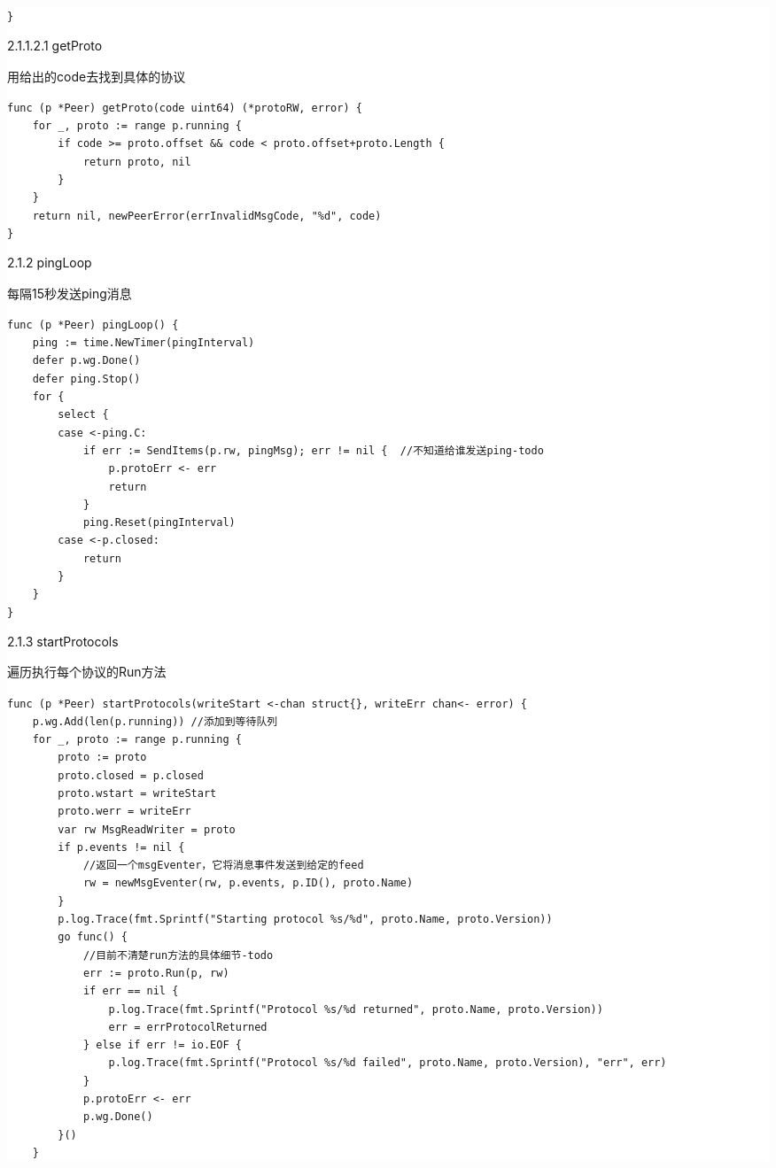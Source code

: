 	}

2.1.1.2.1 getProto

用给出的code去找到具体的协议

	func (p *Peer) getProto(code uint64) (*protoRW, error) {
		for _, proto := range p.running {
			if code >= proto.offset && code < proto.offset+proto.Length {
				return proto, nil
			}
		}
		return nil, newPeerError(errInvalidMsgCode, "%d", code)
	}


2.1.2 pingLoop

每隔15秒发送ping消息

	func (p *Peer) pingLoop() {
		ping := time.NewTimer(pingInterval)
		defer p.wg.Done()
		defer ping.Stop()
		for {
			select {
			case <-ping.C:
				if err := SendItems(p.rw, pingMsg); err != nil {  //不知道给谁发送ping-todo
					p.protoErr <- err
					return
				}
				ping.Reset(pingInterval)
			case <-p.closed:
				return
			}
		}
	}

2.1.3 startProtocols

遍历执行每个协议的Run方法

	func (p *Peer) startProtocols(writeStart <-chan struct{}, writeErr chan<- error) {
		p.wg.Add(len(p.running)) //添加到等待队列
		for _, proto := range p.running {
			proto := proto
			proto.closed = p.closed
			proto.wstart = writeStart
			proto.werr = writeErr
			var rw MsgReadWriter = proto
			if p.events != nil {
				//返回一个msgEventer，它将消息事件发送到给定的feed
				rw = newMsgEventer(rw, p.events, p.ID(), proto.Name)
			}
			p.log.Trace(fmt.Sprintf("Starting protocol %s/%d", proto.Name, proto.Version))
			go func() {
				//目前不清楚run方法的具体细节-todo
				err := proto.Run(p, rw)
				if err == nil {
					p.log.Trace(fmt.Sprintf("Protocol %s/%d returned", proto.Name, proto.Version))
					err = errProtocolReturned
				} else if err != io.EOF {
					p.log.Trace(fmt.Sprintf("Protocol %s/%d failed", proto.Name, proto.Version), "err", err)
				}
				p.protoErr <- err
				p.wg.Done()
			}()
		}